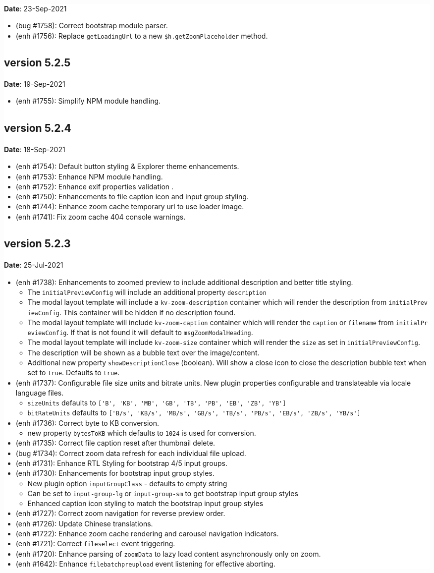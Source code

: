 **Date**: 23-Sep-2021

- (bug #1758): Correct bootstrap module parser.
- (enh #1756): Replace `getLoadingUrl` to a new `$h.getZoomPlaceholder` method.

## version 5.2.5

**Date**: 19-Sep-2021

- (enh #1755): Simplify NPM module handling.


## version 5.2.4

**Date**: 18-Sep-2021

- (enh #1754): Default button styling & Explorer theme enhancements.
- (enh #1753): Enhance NPM module handling.
- (enh #1752): Enhance exif properties validation .
- (enh #1750): Enhancements to file caption icon and input group styling.
- (enh #1744): Enhance zoom cache temporary url to use loader image.
- (enh #1741): Fix zoom cache 404 console warnings.

## version 5.2.3

**Date**: 25-Jul-2021

- (enh #1738): Enhancements to zoomed preview to include additional description and better title styling.
  - The `initialPreviewConfig` will include an additional property `description`
  - The modal layout template will include a `kv-zoom-description` container which will render the description from `initialPreviewConfig`. This container will be hidden if no description found.
  - The modal layout template will include `kv-zoom-caption` container which will render the `caption` or `filename` from `initialPreviewConfig`. If that is not found it will default to `msgZoomModalHeading`.
  - The modal layout template will include `kv-zoom-size` container which will render the `size` as set in `initialPreviewConfig`.
  - The description will be shown as a bubble text over the image/content.
  - Additional new property `showDescriptionClose` (boolean). Will show a close icon to close the description bubble text when set to `true`. Defaults to `true`.
- (enh #1737): Configurable file size units and bitrate units. New plugin properties configurable and translateable via locale language files.
  - `sizeUnits` defaults to `['B', 'KB', 'MB', 'GB', 'TB', 'PB', 'EB', 'ZB', 'YB']`
  - `bitRateUnits` defaults to `['B/s', 'KB/s', 'MB/s', 'GB/s', 'TB/s', 'PB/s', 'EB/s', 'ZB/s', 'YB/s']`
- (enh #1736): Correct byte to KB conversion.
  - new property `bytesToKB` which defaults to `1024` is used for conversion.
- (enh #1735): Correct file caption reset after thumbnail delete.
- (bug #1734): Correct zoom data refresh for each individual file upload.
- (enh #1731): Enhance RTL Styling for bootstrap 4/5 input groups.
- (enh #1730): Enhancements for bootstrap input group styles.
  - New plugin option `inputGroupClass` - defaults to empty string
  - Can be set to `input-group-lg` or `input-group-sm` to get bootstrap input group styles
  - Enhanced caption icon styling to match the bootstrap input group styles
- (enh #1727): Correct zoom navigation for reverse preview order.
- (enh #1726): Update Chinese translations.
- (enh #1722): Enhance zoom cache rendering and carousel navigation indicators.
- (enh #1721): Correct `fileselect` event triggering.
- (enh #1720): Enhance parsing of `zoomData` to lazy load content asynchronously only on zoom.
- (enh #1642): Enhance `filebatchpreupload` event listening for effective aborting.
